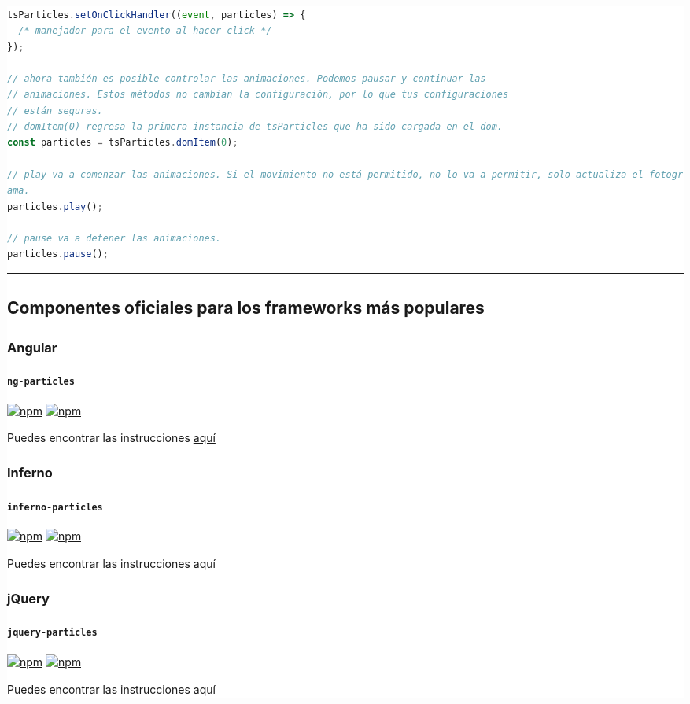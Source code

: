 ```javascript
tsParticles.setOnClickHandler((event, particles) => {
  /* manejador para el evento al hacer click */
});

// ahora también es posible controlar las animaciones. Podemos pausar y continuar las
// animaciones. Estos métodos no cambian la configuración, por lo que tus configuraciones
// están seguras.
// domItem(0) regresa la primera instancia de tsParticles que ha sido cargada en el dom.
const particles = tsParticles.domItem(0);

// play va a comenzar las animaciones. Si el movimiento no está permitido, no lo va a permitir, solo actualiza el fotograma.
particles.play();

// pause va a detener las animaciones.
particles.pause();
```

---

## Componentes oficiales para los frameworks más populares

### Angular

#### `ng-particles`

[![npm](https://img.shields.io/npm/v/ng-particles)](https://www.npmjs.com/package/ng-particles) [![npm](https://img.shields.io/npm/dm/ng-particles)](https://www.npmjs.com/package/ng-particles)

Puedes encontrar las instrucciones [aquí](https://github.com/matteobruni/tsparticles/blob/master/components/angular/README.md)

### Inferno

#### `inferno-particles`

[![npm](https://img.shields.io/npm/v/inferno-particles)](https://www.npmjs.com/package/inferno-particles) [![npm](https://img.shields.io/npm/dm/inferno-particles)](https://www.npmjs.com/package/inferno-particles)

Puedes encontrar las instrucciones [aquí](https://github.com/matteobruni/tsparticles/blob/master/components/inferno/README.md)

### jQuery

#### `jquery-particles`

[![npm](https://img.shields.io/npm/v/jquery-particles)](https://www.npmjs.com/package/jquery-particles) [![npm](https://img.shields.io/npm/dm/jquery-particles)](https://www.npmjs.com/package/jquery-particles)

Puedes encontrar las instrucciones [aquí](https://github.com/matteobruni/tsparticles/blob/master/components/jquery/README.md)

